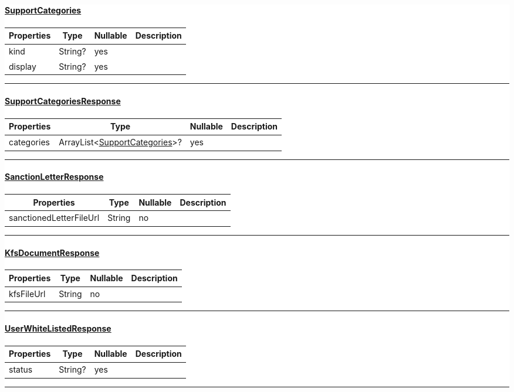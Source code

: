 

 
 
 #### [SupportCategories](#SupportCategories)

 | Properties | Type | Nullable | Description |
 | ---------- | ---- | -------- | ----------- |
 | kind | String? |  yes  |  |
 | display | String? |  yes  |  |

---


 
 
 #### [SupportCategoriesResponse](#SupportCategoriesResponse)

 | Properties | Type | Nullable | Description |
 | ---------- | ---- | -------- | ----------- |
 | categories | ArrayList<[SupportCategories](#SupportCategories)>? |  yes  |  |

---


 
 
 #### [SanctionLetterResponse](#SanctionLetterResponse)

 | Properties | Type | Nullable | Description |
 | ---------- | ---- | -------- | ----------- |
 | sanctionedLetterFileUrl | String |  no  |  |

---


 
 
 #### [KfsDocumentResponse](#KfsDocumentResponse)

 | Properties | Type | Nullable | Description |
 | ---------- | ---- | -------- | ----------- |
 | kfsFileUrl | String |  no  |  |

---


 
 
 #### [UserWhiteListedResponse](#UserWhiteListedResponse)

 | Properties | Type | Nullable | Description |
 | ---------- | ---- | -------- | ----------- |
 | status | String? |  yes  |  |

---
